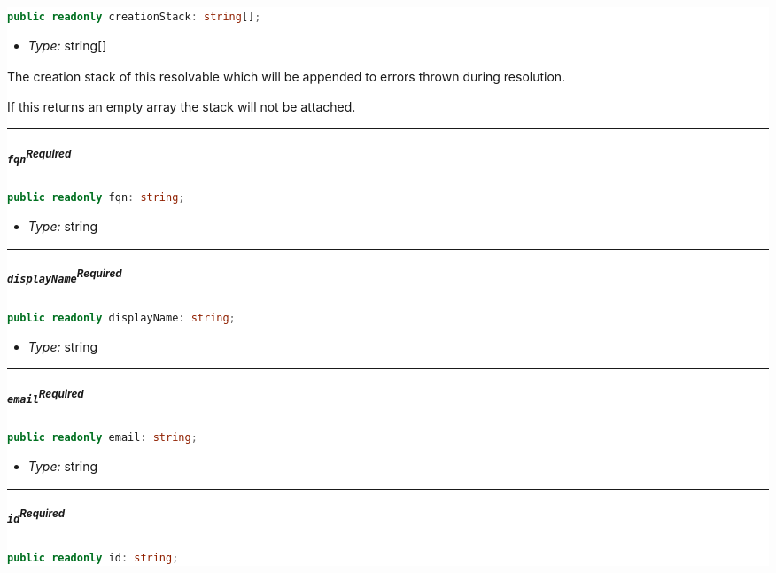 ```typescript
public readonly creationStack: string[];
```

- *Type:* string[]

The creation stack of this resolvable which will be appended to errors thrown during resolution.

If this returns an empty array the stack will not be attached.

---

##### `fqn`<sup>Required</sup> <a name="fqn" id="rhizo-co-terraform-provider-oci.jmsJavaDownloadsJavaLicenseAcceptanceRecord.JmsJavaDownloadsJavaLicenseAcceptanceRecordCreatedByOutputReference.property.fqn"></a>

```typescript
public readonly fqn: string;
```

- *Type:* string

---

##### `displayName`<sup>Required</sup> <a name="displayName" id="rhizo-co-terraform-provider-oci.jmsJavaDownloadsJavaLicenseAcceptanceRecord.JmsJavaDownloadsJavaLicenseAcceptanceRecordCreatedByOutputReference.property.displayName"></a>

```typescript
public readonly displayName: string;
```

- *Type:* string

---

##### `email`<sup>Required</sup> <a name="email" id="rhizo-co-terraform-provider-oci.jmsJavaDownloadsJavaLicenseAcceptanceRecord.JmsJavaDownloadsJavaLicenseAcceptanceRecordCreatedByOutputReference.property.email"></a>

```typescript
public readonly email: string;
```

- *Type:* string

---

##### `id`<sup>Required</sup> <a name="id" id="rhizo-co-terraform-provider-oci.jmsJavaDownloadsJavaLicenseAcceptanceRecord.JmsJavaDownloadsJavaLicenseAcceptanceRecordCreatedByOutputReference.property.id"></a>

```typescript
public readonly id: string;
```
